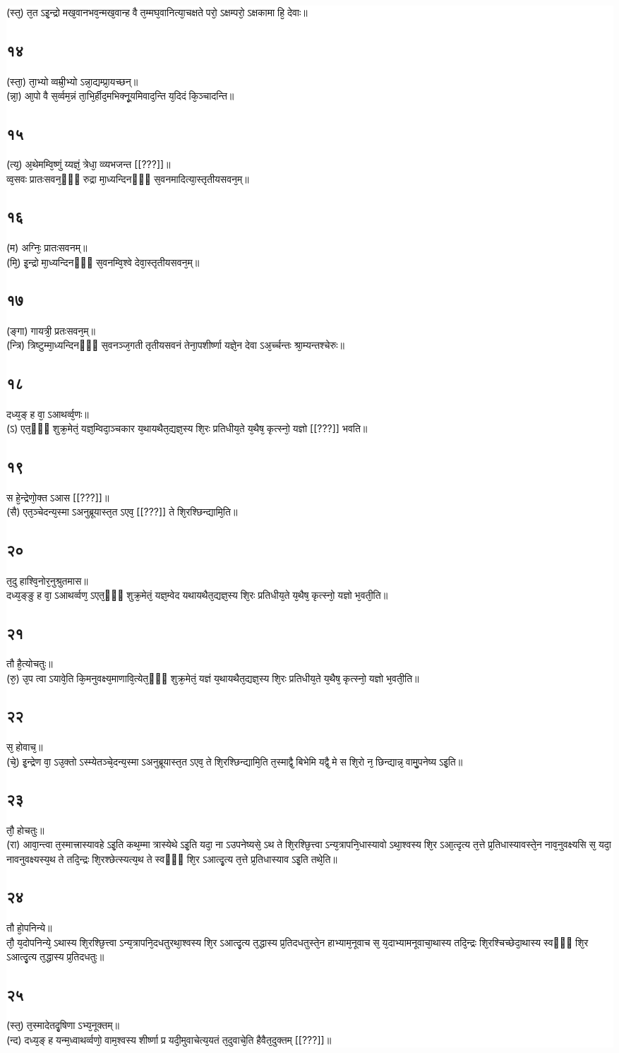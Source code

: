 (स्त᳘) त᳘त ऽइ᳘न्द्रो मख᳘वानभव᳘न्मख᳘वान्ह वै त᳘म्मघ᳘वानित्या᳘चक्षते परो᳘ ऽक्षम्परो᳘ ऽक्षकामा हि᳘ देवाः॥  
 ## १४
(स्ता᳘) ता᳘भ्यो व्वम्री᳘भ्यो ऽन्ना᳘द्यम्प्रा᳘यच्छन्॥  
(न्ना᳘) आ᳘पो वै स᳘र्व्वम᳘न्नं ता᳘भि᳘र्हीद᳘मभिक्नू᳘यमिवाद᳘न्ति य᳘दिदं कि᳘ञ्चादन्ति॥  
## १५
(त्य᳘) अ᳘थेमम्वि᳘ष्णुं य्यज्ञं᳘ त्रेधा᳘ व्व्यभजन्त [[???]]॥  
व्व᳘सवः प्रातःसवन᳘ᳫँ᳘ रुद्रा मा᳘ध्यन्दिनᳫँ᳭ स᳘वनमादित्या᳘स्तृतीयसवन᳘म्॥  
## १६
(म) अग्निः᳘ प्रातःसवनम्॥  
(मि᳘) इ᳘न्द्रो मा᳘ध्यन्दिनᳫँ᳭ स᳘वनम्वि᳘श्वे देवा᳘स्तृतीयसवन᳘म्॥  
## १७
(ङ्गा) गायत्री᳘ प्रतःसवन᳘म्॥  
(न्त्रि) त्रिष्टुम्मा᳘ध्यन्दिनᳫँ᳭ स᳘वनञ्ज᳘गती तृतीयसवनं तेना᳘पशीर्ष्णा यज्ञे᳘न देवा ऽअ᳘र्च्चन्तः श्रा᳘म्यन्तश्चेरुः॥  
## १८
दध्य᳘ङ् ह वा᳘ ऽआथर्व्व᳘णः॥  
(ऽ) एत᳘ᳫँ᳘ शुक्र᳘मेतं᳘ यज्ञ᳘म्विदा᳘ञ्चकार य᳘थायथैत᳘द्यज्ञ᳘स्य शि᳘रः प्रतिधीय᳘ते य᳘थैष᳘ कृत्स्नो᳘ यज्ञो [[???]] भवति॥  
## १९
स हे᳘न्द्रेणो᳘क्त ऽआस [[???]]॥  
(सै) एत᳘ञ्चेदन्य᳘स्मा ऽअनुब्रूयास्त᳘त ऽएव᳘ [[???]] ते शि᳘रश्छिन्द्यामि᳘ति॥  
## २०
त᳘दु हाश्वि᳘नोर᳘नुश्रुतमास॥  
दध्य᳘ङ्ङु ह वा᳘ ऽआथर्व्वण᳘ ऽएत᳘ᳫँ᳘ शुक्र᳘मेतं᳘ यज्ञ᳘म्वेद यथायथैत᳘द्यज्ञ᳘स्य शि᳘रः प्रतिधीय᳘ते य᳘थैष᳘ कृत्स्नो᳘ यज्ञो भ᳘वती᳘ति॥  
## २१
तौ है᳘त्योचतुः॥  
(रु᳘) उ᳘प त्वा ऽयावे᳘ति कि᳘मनुवक्ष्य᳘माणावि᳘त्येत᳘ᳫँ᳘ शुक्र᳘मेतं᳘ यज्ञं य᳘थायथैत᳘द्यज्ञ᳘स्य शि᳘रः प्रतिधीय᳘ते य᳘थैष᳘ कृत्स्नो᳘ यज्ञो भ᳘वती᳘ति॥  
## २२
स᳘ होवाच᳘॥  
(चे᳘) इ᳘न्द्रेण वा᳘ ऽउ᳘क्तो ऽस्म्येतञ्चे᳘दन्य᳘स्मा ऽअनुब्रूयास्त᳘त ऽएव᳘ ते शि᳘रश्छिन्द्यामि᳘ति त᳘स्माद्वै᳘ बिभेमि यद्वै᳘ मे स शि᳘रो न᳘ छिन्द्यान्न᳘ वामु᳘पनेष्य ऽइ᳘ति॥  
## २३
तौ᳘ होचतुः॥  
(रा) आवा᳘न्त्वा त᳘स्मात्त्रास्यावहे ऽइ᳘ति कथ᳘म्मा त्रास्येथे ऽइ᳘ति यदा᳘ ना ऽउपनेष्यसे᳘ ऽथ ते शि᳘रश्छि᳘त्त्वा ऽन्य᳘त्रापनि᳘धास्यावो ऽथा᳘श्वस्य शि᳘र ऽआ᳘त्दृत्य त᳘त्ते प्र᳘तिधास्यावस्ते᳘न नाव᳘नुवक्ष्यसि स᳘ यदा᳘ नावनुवक्ष्यस्य᳘थ ते तदि᳘न्द्रः शि᳘रश्छेत्स्यत्य᳘थ ते स्वᳫँ᳭ शि᳘र ऽआत्दृ᳘त्य त᳘त्ते प्र᳘तिधास्याव ऽइ᳘ति तथे᳘ति॥  
## २४
तौ हो᳘पनिन्ये॥  
तौ᳘ य᳘दोपनिन्ये᳘ ऽथास्य शि᳘रश्छि᳘त्त्वा ऽन्य᳘त्रापनि᳘दधतुरथा᳘श्वस्य शि᳘र ऽआत्दृ᳘त्य त᳘द्धास्य प्र᳘तिदधतुस्ते᳘न हाभ्याम᳘नूवाच स᳘ य᳘दाभ्यामनूवाचा᳘थास्य तदि᳘न्द्रः शि᳘रश्चिच्छेदा᳘थास्य स्वᳫँ᳭ शि᳘र ऽआत्दृ᳘त्य त᳘द्धास्य प्र᳘तिदधतुः॥  
## २५
(स्त᳘) त᳘स्मादेतदृ᳘षिणा ऽभ्य᳘नूक्तम्॥  
(न्द) दध्य᳘ङ् ह यन्म᳘ध्वाथर्व्वणो᳘ वाम᳘श्वस्य शीर्ष्णा प्र यदी᳘मुवाचेत्य᳘यतं त᳘दुवाचे᳘ति हैवैत᳘दुक्तम् [[???]]॥  